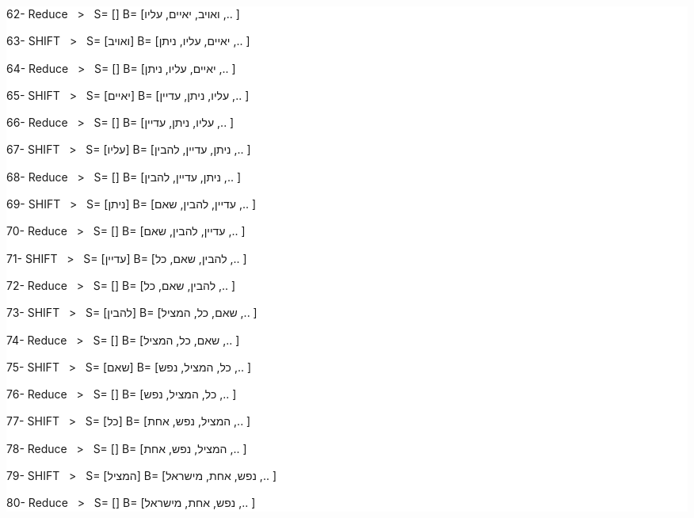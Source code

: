 
62- Reduce&nbsp;&nbsp;&nbsp;>&nbsp;&nbsp;&nbsp;S= []   B= [ואויב, יאיים, עליו ,.. ]



63- SHIFT&nbsp;&nbsp;&nbsp;>&nbsp;&nbsp;&nbsp;S= [ואויב]   B= [יאיים, עליו, ניתן ,.. ]



64- Reduce&nbsp;&nbsp;&nbsp;>&nbsp;&nbsp;&nbsp;S= []   B= [יאיים, עליו, ניתן ,.. ]



65- SHIFT&nbsp;&nbsp;&nbsp;>&nbsp;&nbsp;&nbsp;S= [יאיים]   B= [עליו, ניתן, עדיין ,.. ]



66- Reduce&nbsp;&nbsp;&nbsp;>&nbsp;&nbsp;&nbsp;S= []   B= [עליו, ניתן, עדיין ,.. ]



67- SHIFT&nbsp;&nbsp;&nbsp;>&nbsp;&nbsp;&nbsp;S= [עליו]   B= [ניתן, עדיין, להבין ,.. ]



68- Reduce&nbsp;&nbsp;&nbsp;>&nbsp;&nbsp;&nbsp;S= []   B= [ניתן, עדיין, להבין ,.. ]



69- SHIFT&nbsp;&nbsp;&nbsp;>&nbsp;&nbsp;&nbsp;S= [ניתן]   B= [עדיין, להבין, שאם ,.. ]



70- Reduce&nbsp;&nbsp;&nbsp;>&nbsp;&nbsp;&nbsp;S= []   B= [עדיין, להבין, שאם ,.. ]



71- SHIFT&nbsp;&nbsp;&nbsp;>&nbsp;&nbsp;&nbsp;S= [עדיין]   B= [להבין, שאם, כל ,.. ]



72- Reduce&nbsp;&nbsp;&nbsp;>&nbsp;&nbsp;&nbsp;S= []   B= [להבין, שאם, כל ,.. ]



73- SHIFT&nbsp;&nbsp;&nbsp;>&nbsp;&nbsp;&nbsp;S= [להבין]   B= [שאם, כל, המציל ,.. ]



74- Reduce&nbsp;&nbsp;&nbsp;>&nbsp;&nbsp;&nbsp;S= []   B= [שאם, כל, המציל ,.. ]



75- SHIFT&nbsp;&nbsp;&nbsp;>&nbsp;&nbsp;&nbsp;S= [שאם]   B= [כל, המציל, נפש ,.. ]



76- Reduce&nbsp;&nbsp;&nbsp;>&nbsp;&nbsp;&nbsp;S= []   B= [כל, המציל, נפש ,.. ]



77- SHIFT&nbsp;&nbsp;&nbsp;>&nbsp;&nbsp;&nbsp;S= [כל]   B= [המציל, נפש, אחת ,.. ]



78- Reduce&nbsp;&nbsp;&nbsp;>&nbsp;&nbsp;&nbsp;S= []   B= [המציל, נפש, אחת ,.. ]



79- SHIFT&nbsp;&nbsp;&nbsp;>&nbsp;&nbsp;&nbsp;S= [המציל]   B= [נפש, אחת, מישראל ,.. ]



80- Reduce&nbsp;&nbsp;&nbsp;>&nbsp;&nbsp;&nbsp;S= []   B= [נפש, אחת, מישראל ,.. ]


